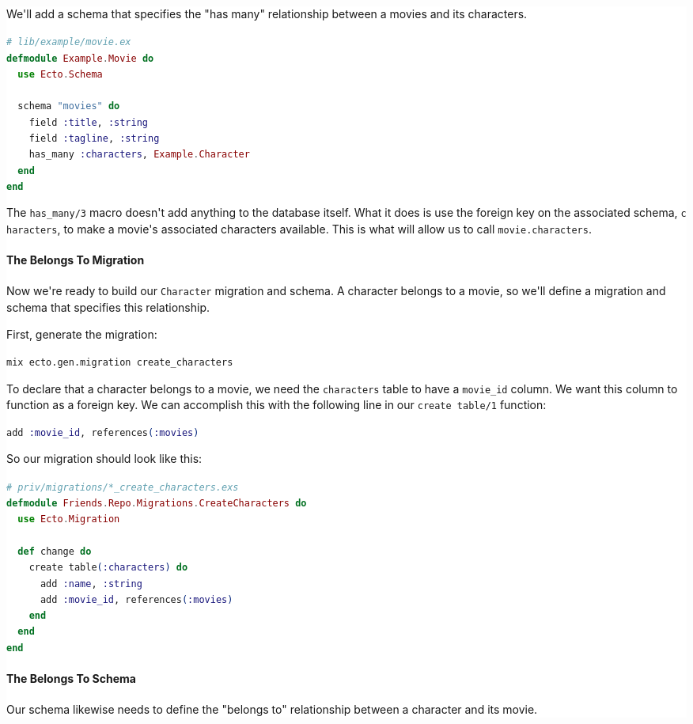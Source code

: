 We'll add a schema that specifies the "has many" relationship between a movies and its characters.

```elixir
# lib/example/movie.ex
defmodule Example.Movie do
  use Ecto.Schema

  schema "movies" do
    field :title, :string
    field :tagline, :string
    has_many :characters, Example.Character
  end
end
```

The `has_many/3` macro doesn't add anything to the database itself. What it does is use the foreign key on the associated schema, `characters`, to make a movie's associated characters available. This is what will allow us to call `movie.characters`.

#### The Belongs To Migration

Now we're ready to build our `Character` migration and schema. A character belongs to a movie, so we'll define a migration and schema that specifies this relationship.

First, generate the migration:

```console
mix ecto.gen.migration create_characters
```

To declare that a character belongs to a movie, we need the `characters` table to have a `movie_id` column. We want this column to function as a foreign key. We can accomplish this with the following line in our `create table/1` function:

```elixir
add :movie_id, references(:movies)
```
So our migration should look like this:

```elixir
# priv/migrations/*_create_characters.exs
defmodule Friends.Repo.Migrations.CreateCharacters do
  use Ecto.Migration

  def change do
    create table(:characters) do
      add :name, :string
      add :movie_id, references(:movies)
    end
  end
end
```

#### The Belongs To Schema

Our schema likewise needs to define the "belongs to" relationship between a character and its movie.
